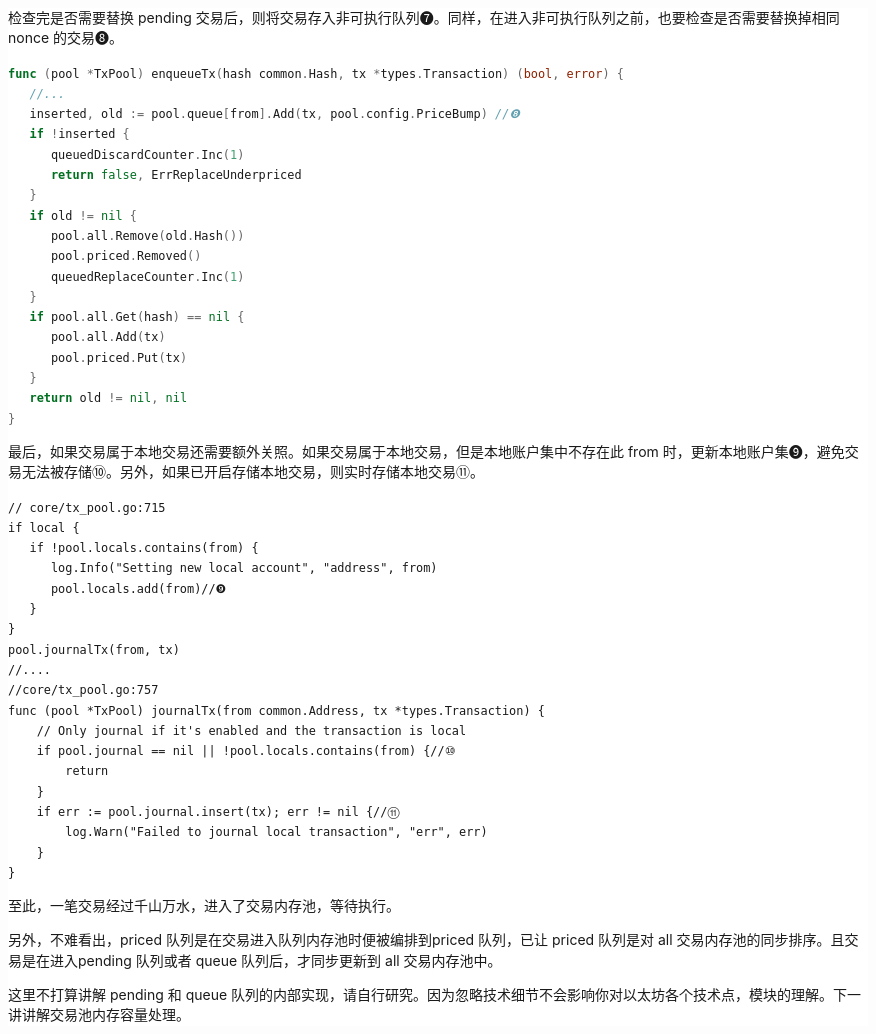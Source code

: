 检查完是否需要替换 pending 交易后，则将交易存入非可执行队列❼。同样，在进入非可执行队列之前，也要检查是否需要替换掉相同 nonce 的交易❽。

```go
func (pool *TxPool) enqueueTx(hash common.Hash, tx *types.Transaction) (bool, error) { 
   //...
   inserted, old := pool.queue[from].Add(tx, pool.config.PriceBump) //❽
   if !inserted { 
      queuedDiscardCounter.Inc(1)
      return false, ErrReplaceUnderpriced
   } 
   if old != nil {
      pool.all.Remove(old.Hash())
      pool.priced.Removed()
      queuedReplaceCounter.Inc(1)
   }
   if pool.all.Get(hash) == nil {
      pool.all.Add(tx)
      pool.priced.Put(tx)
   }
   return old != nil, nil
}
```

最后，如果交易属于本地交易还需要额外关照。如果交易属于本地交易，但是本地账户集中不存在此 from 时，更新本地账户集❾，避免交易无法被存储⑩。另外，如果已开启存储本地交易，则实时存储本地交易⑪。

```
// core/tx_pool.go:715
if local {
   if !pool.locals.contains(from) {
      log.Info("Setting new local account", "address", from)
      pool.locals.add(from)//❾
   }
}
pool.journalTx(from, tx)
//....
//core/tx_pool.go:757
func (pool *TxPool) journalTx(from common.Address, tx *types.Transaction) {
	// Only journal if it's enabled and the transaction is local
	if pool.journal == nil || !pool.locals.contains(from) {//⑩
		return
	}
	if err := pool.journal.insert(tx); err != nil {//⑪
		log.Warn("Failed to journal local transaction", "err", err)
	}
}
```

至此，一笔交易经过千山万水，进入了交易内存池，等待执行。

另外，不难看出，priced 队列是在交易进入队列内存池时便被编排到priced 队列，已让 priced 队列是对 all 交易内存池的同步排序。且交易是在进入pending 队列或者 queue 队列后，才同步更新到 all 交易内存池中。

这里不打算讲解 pending 和 queue 队列的内部实现，请自行研究。因为忽略技术细节不会影响你对以太坊各个技术点，模块的理解。下一讲讲解交易池内存容量处理。







